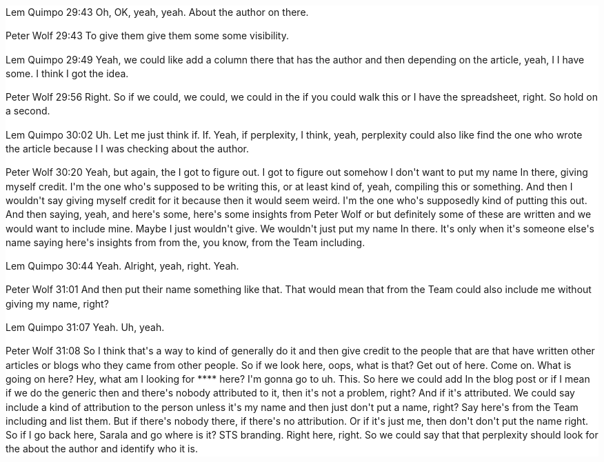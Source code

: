 Lem Quimpo   29:43
Oh, OK, yeah, yeah. About the author on there.

Peter Wolf   29:43
To give them give them some some visibility.

Lem Quimpo   29:49
Yeah, we could like add a column there that has the author and then depending on the article, yeah, I I have some. I think I got the idea.

Peter Wolf   29:56
Right. So if we could, we could, we could in the if you could walk this or I have the spreadsheet, right. So hold on a second.

Lem Quimpo   30:02
Uh.
Let me just think if.
If.
Yeah, if perplexity, I think, yeah, perplexity could also like find the one who wrote the article because I I was checking about the author.

Peter Wolf   30:20
Yeah, but again, the I got to figure out. I got to figure out somehow I don't want to put my name In there, giving myself credit. I'm the one who's supposed to be writing this, or at least kind of, yeah, compiling this or something. And then I wouldn't say giving myself credit for it because then it would seem weird. I'm the one who's supposedly kind of putting this out.
And then saying, yeah, and here's some, here's some insights from Peter Wolf or but definitely some of these are written and we would want to include mine. Maybe I just wouldn't give. We wouldn't just put my name In there. It's only when it's someone else's name saying here's insights from from the, you know, from the Team including.

Lem Quimpo   30:44
Yeah.
Alright, yeah, right.
Yeah.

Peter Wolf   31:01
And then put their name something like that. That would mean that from the Team could also include me without giving my name, right?

Lem Quimpo   31:07
Yeah. Uh, yeah.

Peter Wolf   31:08
So I think that's a way to kind of generally do it and then give credit to the people that are that have written other articles or blogs who they came from other people. So if we look here, oops, what is that? Get out of here. Come on.
What is going on here?
Hey, what am I looking for **** here? I'm gonna go to uh.
This.
So here we could add In the blog post or if I mean if we do the generic then and there's nobody attributed to it, then it's not a problem, right? And if it's attributed.
We could say include a kind of attribution to the person unless it's my name and then just don't put a name, right? Say here's from the Team including and list them. But if there's nobody there, if there's no attribution.
Or if it's just me, then don't don't put the name right. So if I go back here, Sarala and go where is it? STS branding.
Right here, right. So we could say that that perplexity should look for the about the author and identify who it is.
